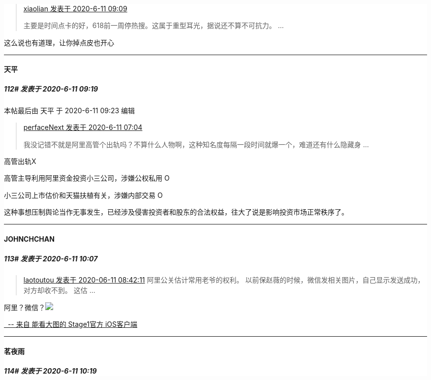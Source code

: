 

<blockquote><a href="httphttps://bbs.saraba1st.com/2b/forum.php?mod=redirect&amp;goto=findpost&amp;pid=47758705&amp;ptid=1940834" target="_blank">xiaolian 发表于 2020-6-11 09:09</a>

主要是时间点卡的好，618前一周停热搜。这属于重型耳光，据说还不算不可抗力。 ...</blockquote>
这么说也有道理，让你掉点皮也开心







-----

####  天平  
##### 112#       发表于 2020-6-11 09:19



 本帖最后由 天平 于 2020-6-11 09:23 编辑 
<blockquote><a href="httphttps://bbs.saraba1st.com/2b/forum.php?mod=redirect&amp;goto=findpost&amp;pid=47757914&amp;ptid=1940834" target="_blank">perfaceNext 发表于 2020-6-11 07:04</a>

我没记错不就是阿里高管个出轨吗？不算什么人物啊，这种知名度每隔一段时间就爆一个，难道还有什么隐藏身 ...</blockquote>
高管出轨X

高管主导利用阿里资金投资小三公司，涉嫌公权私用 O

小三公司上市估价和天猫扶植有关，涉嫌内部交易 O


这种事想压制舆论当作无事发生，已经涉及侵害投资者和股东的合法权益，往大了说是影响投资市场正常秩序了。







-----

####  JOHNCHCHAN  
##### 113#       发表于 2020-6-11 10:07



<blockquote><a href="httphttps://bbs.saraba1st.com/2b/forum.php?mod=redirect&amp;goto=findpost&amp;pid=47758414&amp;ptid=1940834" target="_blank">laotoutou 发表于 2020-06-11 08:42:11</a>
阿里公关估计常用老爷的权利。
以前保赵薇的时候，微信发相关图片，自己显示发送成功，对方却收不到。
这估 ...</blockquote>阿里？微信？<img src="https://static.saraba1st.com/image/smiley/face2017/204.png" referrerpolicy="no-referrer">

[  -- 来自 能看大图的 Stage1官方 iOS客户端](https://itunes.apple.com/fi/app/saraba1st/id1221237470?mt=8)







-----

####  茗夜雨  
##### 114#       发表于 2020-6-11 10:19
